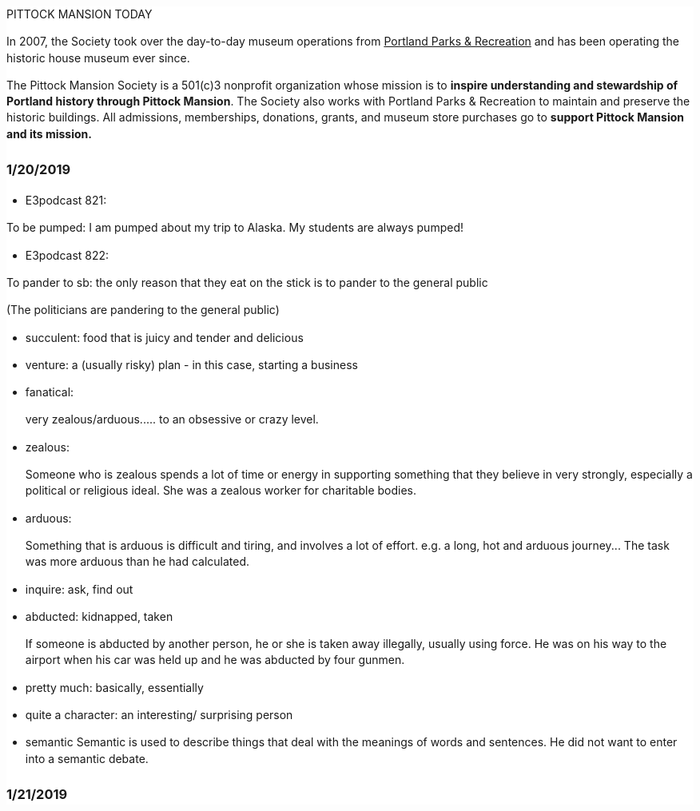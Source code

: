 PITTOCK MANSION TODAY

In 2007, the Society took over the day-to-day museum operations from [Portland Parks & Recreation](https://www.portlandoregon.gov/parks/) and has been operating the historic house museum ever since.

The Pittock Mansion Society is a 501(c)3 nonprofit organization whose mission is to **inspire understanding and stewardship of Portland history through Pittock Mansion**. The Society also works with Portland Parks & Recreation to maintain and preserve the historic buildings. All admissions, memberships, donations, grants, and museum store purchases go to **support Pittock Mansion and its mission.**



### 1/20/2019

- E3podcast 821: 

To be pumped: I am pumped about my trip to Alaska. My students are always pumped! 

- E3podcast 822:

To pander to sb:  the only reason that they eat on the stick is to pander to the general public

(The politicians are pandering to the general public)

- succulent: food that is juicy and tender and delicious

- venture: a (usually risky) plan - in this case, starting a business

- fanatical: 

  very zealous/arduous..... to an obsessive or crazy level. 

- zealous: 

  Someone who is zealous spends a lot of time or energy in supporting something that they believe in very strongly, especially a political or religious ideal. 
  She was a zealous worker for charitable bodies.

- arduous: 

  Something that is arduous is difficult and tiring, and involves a lot of effort. 
  e.g. a long, hot and arduous journey...  The task was more arduous than he had calculated. 

- inquire: ask, find out

- abducted: kidnapped, taken

  If someone is abducted by another person, he or she is taken away illegally, usually using force. 
  He was on his way to the airport when his car was held up and he was abducted by four gunmen. 

- pretty much: basically, essentially

- quite a character: an interesting/ surprising person

- semantic 
  Semantic is used to describe things that deal with the meanings of words and sentences. 
  He did not want to enter into a semantic debate.



### 1/21/2019
